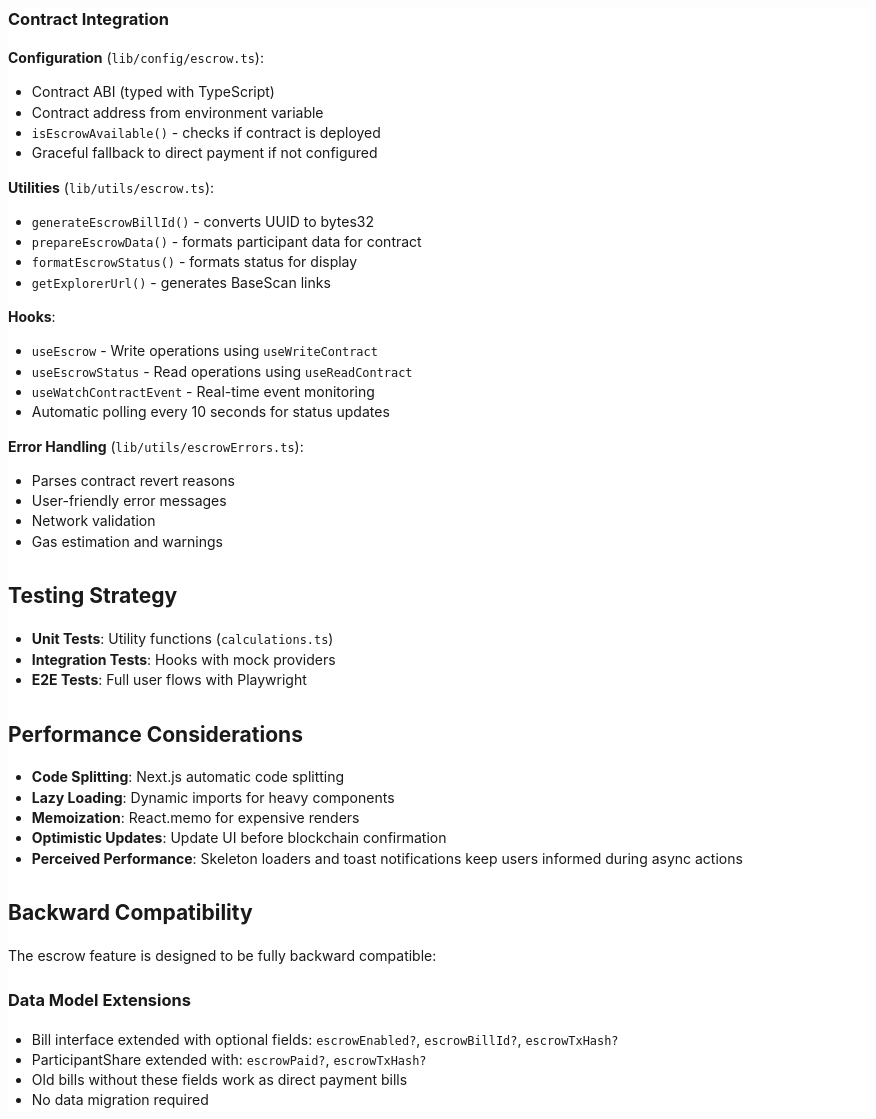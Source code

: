 ```
```

### Contract Integration

**Configuration** (`lib/config/escrow.ts`):
- Contract ABI (typed with TypeScript)
- Contract address from environment variable
- `isEscrowAvailable()` - checks if contract is deployed
- Graceful fallback to direct payment if not configured

**Utilities** (`lib/utils/escrow.ts`):
- `generateEscrowBillId()` - converts UUID to bytes32
- `prepareEscrowData()` - formats participant data for contract
- `formatEscrowStatus()` - formats status for display
- `getExplorerUrl()` - generates BaseScan links

**Hooks**:
- `useEscrow` - Write operations using `useWriteContract`
- `useEscrowStatus` - Read operations using `useReadContract`
- `useWatchContractEvent` - Real-time event monitoring
- Automatic polling every 10 seconds for status updates

**Error Handling** (`lib/utils/escrowErrors.ts`):
- Parses contract revert reasons
- User-friendly error messages
- Network validation
- Gas estimation and warnings

## Testing Strategy

- **Unit Tests**: Utility functions (`calculations.ts`)
- **Integration Tests**: Hooks with mock providers
- **E2E Tests**: Full user flows with Playwright

## Performance Considerations

- **Code Splitting**: Next.js automatic code splitting
- **Lazy Loading**: Dynamic imports for heavy components
- **Memoization**: React.memo for expensive renders
- **Optimistic Updates**: Update UI before blockchain confirmation
- **Perceived Performance**: Skeleton loaders and toast notifications keep users informed during async actions

## Backward Compatibility

The escrow feature is designed to be fully backward compatible:

### Data Model Extensions
- Bill interface extended with optional fields: `escrowEnabled?`, `escrowBillId?`, `escrowTxHash?`
- ParticipantShare extended with: `escrowPaid?`, `escrowTxHash?`
- Old bills without these fields work as direct payment bills
- No data migration required
